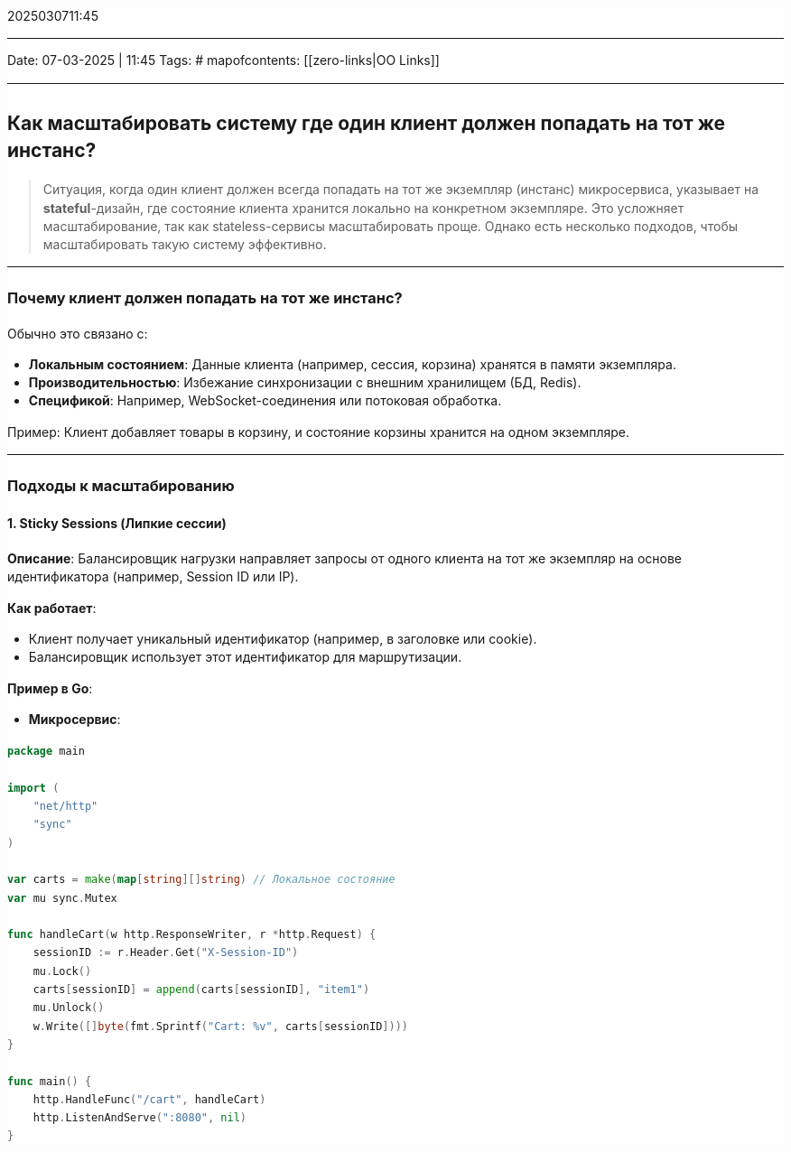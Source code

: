 2025030711:45
___
Date: 07-03-2025 | 11:45
Tags: #
mapofcontents: [[zero-links|OO Links]]
___
## Как масштабировать систему где один клиент должен попадать на тот же инстанс?

> Ситуация, когда один клиент должен всегда попадать на тот же экземпляр (инстанс) микросервиса, указывает на **stateful**-дизайн, где состояние клиента хранится локально на конкретном экземпляре. Это усложняет масштабирование, так как stateless-сервисы масштабировать проще. Однако есть несколько подходов, чтобы масштабировать такую систему эффективно.

---
### Почему клиент должен попадать на тот же инстанс?

Обычно это связано с:

- **Локальным состоянием**: Данные клиента (например, сессия, корзина) хранятся в памяти экземпляра.
- **Производительностью**: Избежание синхронизации с внешним хранилищем (БД, Redis).
- **Спецификой**: Например, WebSocket-соединения или потоковая обработка.

Пример: Клиент добавляет товары в корзину, и состояние корзины хранится на одном экземпляре.

---

### Подходы к масштабированию

#### 1. Sticky Sessions (Липкие сессии)

**Описание**: Балансировщик нагрузки направляет запросы от одного клиента на тот же экземпляр на основе идентификатора (например, Session ID или IP).

**Как работает**:

- Клиент получает уникальный идентификатор (например, в заголовке или cookie).
- Балансировщик использует этот идентификатор для маршрутизации.

**Пример в Go**:

- **Микросервис**:
```go
package main

import (
    "net/http"
    "sync"
)

var carts = make(map[string][]string) // Локальное состояние
var mu sync.Mutex

func handleCart(w http.ResponseWriter, r *http.Request) {
    sessionID := r.Header.Get("X-Session-ID")
    mu.Lock()
    carts[sessionID] = append(carts[sessionID], "item1")
    mu.Unlock()
    w.Write([]byte(fmt.Sprintf("Cart: %v", carts[sessionID])))
}

func main() {
    http.HandleFunc("/cart", handleCart)
    http.ListenAndServe(":8080", nil)
}
```
